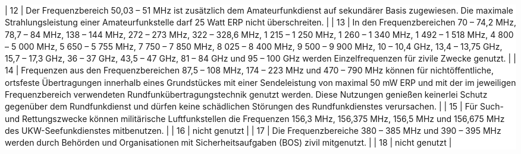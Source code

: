 | 12  | Der Frequenzbereich 50,03 – 51 MHz ist zusätzlich dem Amateurfunkdienst auf sekundärer Basis zugewiesen. Die maximale Strahlungsleistung einer Amateurfunkstelle darf 25 Watt ERP nicht überschreiten.                                                                                                                                                                                                                                                                                                                                                                                                                                                                                                                                                                                                                                              |
| 13  | In den Frequenzbereichen 70 – 74,2 MHz, 78,7 – 84 MHz, 138 – 144 MHz, 272 – 273 MHz, 322 – 328,6 MHz, 1 215 – 1 250 MHz, 1 260 – 1 340 MHz, 1 492 – 1 518 MHz, 4 800 – 5 000 MHz, 5 650 – 5 755 MHz, 7 750 – 7 850 MHz, 8 025 – 8 400 MHz, 9 500 – 9 900 MHz, 10 – 10,4 GHz, 13,4 – 13,75 GHz, 15,7 – 17,3 GHz, 36 – 37 GHz, 43,5 – 47 GHz, 81 – 84 GHz und 95 – 100 GHz werden Einzelfrequenzen für zivile Zwecke genutzt.                                                                                                                                                                                                                                                                                                                                                                                                                         |
| 14  | Frequenzen aus den Frequenzbereichen 87,5 – 108 MHz, 174 – 223 MHz und 470 – 790 MHz können für nichtöffentliche, ortsfeste Übertragungen innerhalb eines Grundstückes mit einer Sendeleistung von maximal 50 mW ERP und mit der im jeweiligen Frequenzbereich verwendeten Rundfunkübertragungstechnik genutzt werden. Diese Nutzungen genießen keinerlei Schutz gegenüber dem Rundfunkdienst und dürfen keine schädlichen Störungen des Rundfunkdienstes verursachen.                                                                                                                                                                                                                                                                                                                                                                              |
| 15  | Für Such- und Rettungszwecke können militärische Luftfunkstellen die Frequenzen 156,3 MHz, 156,375 MHz, 156,5 MHz und 156,675 MHz des UKW-Seefunkdienstes mitbenutzen.                                                                                                                                                                                                                                                                                                                                                                                                                                                                                                                                                                                                                                                                              |
| 16  | nicht genutzt                                                                                                                                                                                                                                                                                                                                                                                                                                                                                                                                                                                                                                                                                                                                                                                                                                       |
| 17  | Die Frequenzbereiche 380 – 385 MHz und 390 – 395 MHz werden durch Behörden und Organisationen mit Sicherheitsaufgaben (BOS) zivil mitgenutzt.                                                                                                                                                                                                                                                                                                                                                                                                                                                                                                                                                                                                                                                                                                       |
| 18  | nicht genutzt                                                                                                                                                                                                                                                                                                                                                                                                                                                                                                                                                                                                                                                                                                                                                                                                                                       |